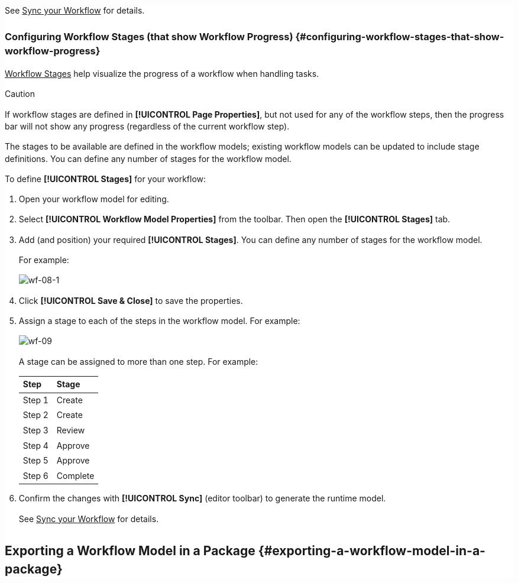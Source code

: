    See [Sync your Workflow](#sync-your-workflow-generate-a-runtime-model) for details.

### Configuring Workflow Stages (that show Workflow Progress) {#configuring-workflow-stages-that-show-workflow-progress}

[Workflow Stages](/help/sites-developing/workflows.md#workflow-stages) help visualize the progress of a workflow when handling tasks.

>[!CAUTION]
>
>If workflow stages are defined in **[!UICONTROL Page Properties]**, but not used for any of the workflow steps, then the progress bar will not show any progress (regardless of the current workflow step).

The stages to be available are defined in the workflow models; existing workflow models can be updated to include stage definitions. You can define any number of stages for the workflow model.

To define **[!UICONTROL Stages]** for your workflow:

1. Open your workflow model for editing.
1. Select **[!UICONTROL Workflow Model Properties]** from the toolbar. Then open the **[!UICONTROL Stages]** tab.
1. Add (and position) your required **[!UICONTROL Stages]**. You can define any number of stages for the workflow model.

   For example:

   ![wf-08-1](assets/wf-08-1.png)

1. Click **[!UICONTROL Save & Close]** to save the properties.
1. Assign a stage to each of the steps in the workflow model. For example:

   ![wf-09](assets/wf-09.png)

   A stage can be assigned to more than one step. For example:

   | **Step** |**Stage** |
   |---|---|
   | Step 1 |Create |
   | Step 2 |Create |
   | Step 3 |Review |
   | Step 4 |Approve |
   | Step 5 |Approve |
   | Step 6 |Complete |

1. Confirm the changes with **[!UICONTROL Sync]** (editor toolbar) to generate the runtime model.

   See [Sync your Workflow](#sync-your-workflow-generate-a-runtime-model) for details.

## Exporting a Workflow Model in a Package {#exporting-a-workflow-model-in-a-package}
